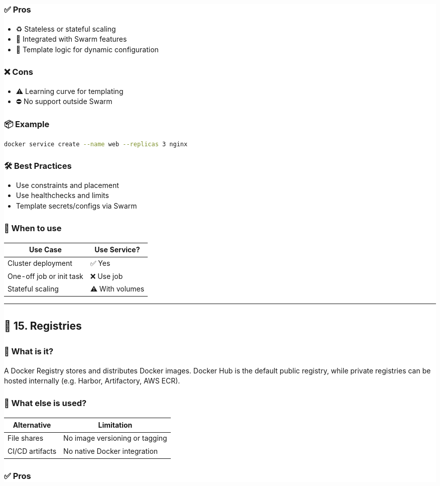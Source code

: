 ### ✅ Pros

- ♻️ Stateless or stateful scaling
- 🧩 Integrated with Swarm features
- 🧠 Template logic for dynamic configuration

### ❌ Cons

- ⚠️ Learning curve for templating
- ⛔ No support outside Swarm

### 📦 Example

```bash
docker service create --name web --replicas 3 nginx
```

### 🛠 Best Practices

- Use constraints and placement
- Use healthchecks and limits
- Template secrets/configs via Swarm

### 📌 When to use

| Use Case                  | Use Service? |
|---------------------------|--------------|
| Cluster deployment        | ✅ Yes       |
| One-off job or init task  | ❌ Use job   |
| Stateful scaling          | ⚠️ With volumes |

---

## 🔹 15. Registries

### 📌 What is it?

A Docker Registry stores and distributes Docker images. Docker Hub is the default public registry, while private registries can be hosted internally (e.g. Harbor, Artifactory, AWS ECR).

### 🔧 What else is used?

| Alternative       | Limitation                        |
|-------------------|------------------------------------|
| File shares       | No image versioning or tagging     |
| CI/CD artifacts   | No native Docker integration       |

### ✅ Pros

